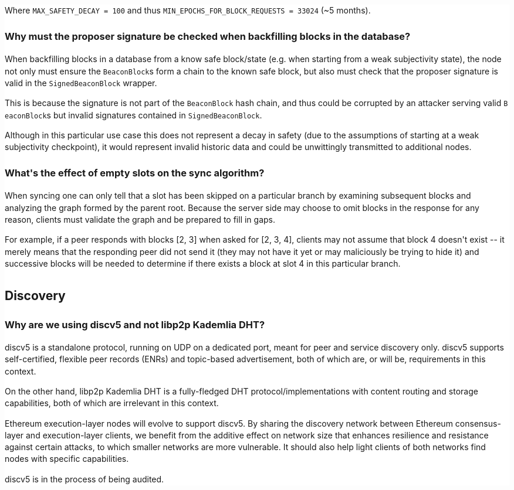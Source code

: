 Where `MAX_SAFETY_DECAY = 100` and thus `MIN_EPOCHS_FOR_BLOCK_REQUESTS = 33024` (~5 months).

### Why must the proposer signature be checked when backfilling blocks in the database?

When backfilling blocks in a database from a know safe block/state (e.g. when starting from a weak subjectivity state),
the node not only must ensure the `BeaconBlock`s form a chain to the known safe block,
but also must check that the proposer signature is valid in the `SignedBeaconBlock` wrapper.

This is because the signature is not part of the `BeaconBlock` hash chain, and
thus could be corrupted by an attacker serving valid `BeaconBlock`s but invalid
signatures contained in `SignedBeaconBlock`.

Although in this particular use case this does not represent a decay in safety
(due to the assumptions of starting at a weak subjectivity checkpoint), it
would represent invalid historic data and could be unwittingly transmitted to
additional nodes.

### What's the effect of empty slots on the sync algorithm?

When syncing one can only tell that a slot has been skipped on a particular branch
by examining subsequent blocks and analyzing the graph formed by the parent root.
Because the server side may choose to omit blocks in the response for any reason, clients must validate the graph and be prepared to fill in gaps.

For example, if a peer responds with blocks [2, 3] when asked for [2, 3, 4], clients may not assume that block 4 doesn't exist
-- it merely means that the responding peer did not send it (they may not have it yet or may maliciously be trying to hide it)
and successive blocks will be needed to determine if there exists a block at slot 4 in this particular branch.

## Discovery

### Why are we using discv5 and not libp2p Kademlia DHT?

discv5 is a standalone protocol, running on UDP on a dedicated port, meant for peer and service discovery only.
discv5 supports self-certified, flexible peer records (ENRs) and topic-based advertisement, both of which are, or will be, requirements in this context.

On the other hand, libp2p Kademlia DHT is a fully-fledged DHT protocol/implementations
with content routing and storage capabilities, both of which are irrelevant in this context.

Ethereum execution-layer nodes will evolve to support discv5.
By sharing the discovery network between Ethereum consensus-layer and execution-layer clients,
we benefit from the additive effect on network size that enhances resilience and resistance against certain attacks,
to which smaller networks are more vulnerable.
It should also help light clients of both networks find nodes with specific capabilities.

discv5 is in the process of being audited.
